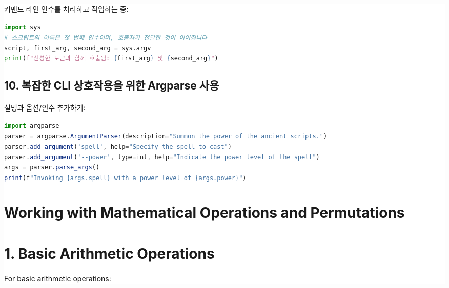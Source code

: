 
<ins class="adsbygoogle"
     style="display:block"
     data-ad-client="ca-pub-4877378276818686"
     data-ad-slot="1549334788"
     data-ad-format="auto"
     data-full-width-responsive="true"></ins>
<script>
(adsbygoogle = window.adsbygoogle || []).push({});
</script>

커맨드 라인 인수를 처리하고 작업하는 중:

```python
import sys
# 스크립트의 이름은 첫 번째 인수이며, 호출자가 전달한 것이 이어집니다
script, first_arg, second_arg = sys.argv
print(f"신성한 토큰과 함께 호출됨: {first_arg} 및 {second_arg}")
```

## 10. 복잡한 CLI 상호작용을 위한 Argparse 사용

설명과 옵션/인수 추가하기:


<ins class="adsbygoogle"
     style="display:block"
     data-ad-client="ca-pub-4877378276818686"
     data-ad-slot="1549334788"
     data-ad-format="auto"
     data-full-width-responsive="true"></ins>
<script>
(adsbygoogle = window.adsbygoogle || []).push({});
</script>

```js
import argparse
parser = argparse.ArgumentParser(description="Summon the power of the ancient scripts.")
parser.add_argument('spell', help="Specify the spell to cast")
parser.add_argument('--power', type=int, help="Indicate the power level of the spell")
args = parser.parse_args()
print(f"Invoking {args.spell} with a power level of {args.power}")
```

# Working with Mathematical Operations and Permutations

# 1. Basic Arithmetic Operations

For basic arithmetic operations:


<ins class="adsbygoogle"
     style="display:block"
     data-ad-client="ca-pub-4877378276818686"
     data-ad-slot="1549334788"
     data-ad-format="auto"
     data-full-width-responsive="true"></ins>
<script>
(adsbygoogle = window.adsbygoogle || []).push({});
</script>
